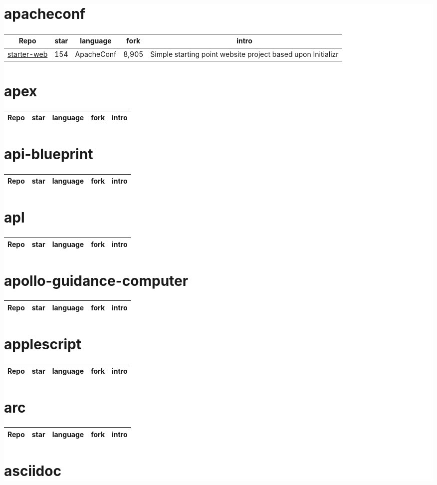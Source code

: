 
# apacheconf

Repo|star|language|fork|intro
-|-|-|-|-
[starter-web](https://github.com/scm-ninja/starter-web)|154|ApacheConf|8,905|Simple starting point website project based upon Initializr


# apex

Repo|star|language|fork|intro
-|-|-|-|-



# api-blueprint

Repo|star|language|fork|intro
-|-|-|-|-



# apl

Repo|star|language|fork|intro
-|-|-|-|-



# apollo-guidance-computer

Repo|star|language|fork|intro
-|-|-|-|-



# applescript

Repo|star|language|fork|intro
-|-|-|-|-



# arc

Repo|star|language|fork|intro
-|-|-|-|-



# asciidoc

